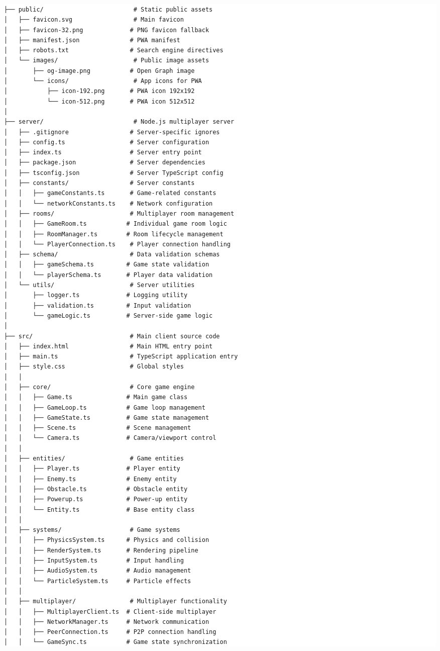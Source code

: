 ````markdown
├── public/                         # Static public assets
│   ├── favicon.svg                 # Main favicon
│   ├── favicon-32.png             # PNG favicon fallback
│   ├── manifest.json              # PWA manifest
│   ├── robots.txt                 # Search engine directives
│   └── images/                     # Public image assets
│       ├── og-image.png           # Open Graph image
│       └── icons/                  # App icons for PWA
│           ├── icon-192.png       # PWA icon 192x192
│           └── icon-512.png       # PWA icon 512x512
│
├── server/                         # Node.js multiplayer server
│   ├── .gitignore                 # Server-specific ignores
│   ├── config.ts                  # Server configuration
│   ├── index.ts                   # Server entry point
│   ├── package.json               # Server dependencies
│   ├── tsconfig.json              # Server TypeScript config
│   ├── constants/                 # Server constants
│   │   ├── gameConstants.ts       # Game-related constants
│   │   └── networkConstants.ts    # Network configuration
│   ├── rooms/                     # Multiplayer room management
│   │   ├── GameRoom.ts           # Individual game room logic
│   │   ├── RoomManager.ts        # Room lifecycle management
│   │   └── PlayerConnection.ts    # Player connection handling
│   ├── schema/                    # Data validation schemas
│   │   ├── gameSchema.ts         # Game state validation
│   │   └── playerSchema.ts       # Player data validation
│   └── utils/                     # Server utilities
│       ├── logger.ts             # Logging utility
│       ├── validation.ts         # Input validation
│       └── gameLogic.ts          # Server-side game logic
│
├── src/                           # Main client source code
│   ├── index.html                 # Main HTML entry point
│   ├── main.ts                    # TypeScript application entry
│   ├── style.css                  # Global styles
│   │
│   ├── core/                      # Core game engine
│   │   ├── Game.ts               # Main game class
│   │   ├── GameLoop.ts           # Game loop management
│   │   ├── GameState.ts          # Game state management
│   │   ├── Scene.ts              # Scene management
│   │   └── Camera.ts             # Camera/viewport control
│   │
│   ├── entities/                  # Game entities
│   │   ├── Player.ts             # Player entity
│   │   ├── Enemy.ts              # Enemy entity
│   │   ├── Obstacle.ts           # Obstacle entity
│   │   ├── Powerup.ts            # Power-up entity
│   │   └── Entity.ts             # Base entity class
│   │
│   ├── systems/                   # Game systems
│   │   ├── PhysicsSystem.ts      # Physics and collision
│   │   ├── RenderSystem.ts       # Rendering pipeline
│   │   ├── InputSystem.ts        # Input handling
│   │   ├── AudioSystem.ts        # Audio management
│   │   └── ParticleSystem.ts     # Particle effects
│   │
│   ├── multiplayer/               # Multiplayer functionality
│   │   ├── MultiplayerClient.ts  # Client-side multiplayer
│   │   ├── NetworkManager.ts     # Network communication
│   │   ├── PeerConnection.ts     # P2P connection handling
│   │   └── GameSync.ts           # Game state synchronization
````